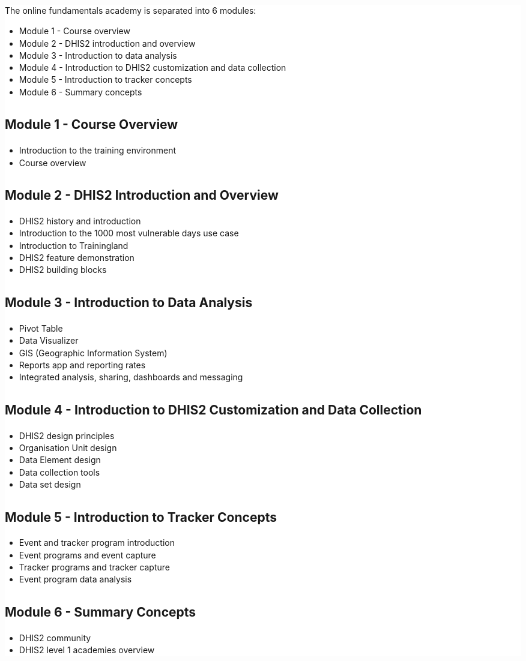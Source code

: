 The online fundamentals academy is separated into 6 modules:

-   Module 1 - Course overview
-   Module 2 - DHIS2 introduction and overview
-   Module 3 - Introduction to data analysis
-   Module 4 - Introduction to DHIS2 customization and data collection
-   Module 5 - Introduction to tracker concepts
-   Module 6 - Summary concepts

Module 1 - Course Overview
--------------------------

-   Introduction to the training environment
-   Course overview

Module 2 - DHIS2 Introduction and Overview
------------------------------------------

-   DHIS2 history and introduction
-   Introduction to the 1000 most vulnerable days use case
-   Introduction to Trainingland
-   DHIS2 feature demonstration
-   DHIS2 building blocks

Module 3 - Introduction to Data Analysis
----------------------------------------

-   Pivot Table
-   Data Visualizer
-   GIS (Geographic Information System)
-   Reports app and reporting rates
-   Integrated analysis, sharing, dashboards and messaging

Module 4 - Introduction to DHIS2 Customization and Data Collection
------------------------------------------------------------------

-   DHIS2 design principles
-   Organisation Unit design
-   Data Element design
-   Data collection tools
-   Data set design

Module 5 - Introduction to Tracker Concepts
-------------------------------------------

-   Event and tracker program introduction
-   Event programs and event capture
-   Tracker programs and tracker capture
-   Event program data analysis

Module 6 - Summary Concepts
---------------------------

-   DHIS2 community
-   DHIS2 level 1 academies overview
